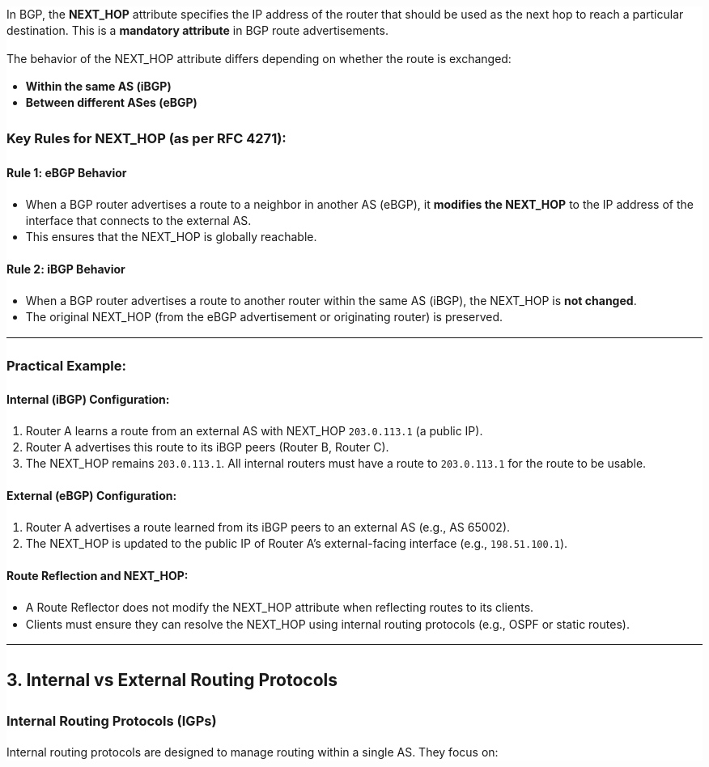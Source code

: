 In BGP, the **NEXT\_HOP** attribute specifies the IP address of the router that should be used as the next hop to reach a particular destination. This is a **mandatory attribute** in BGP route advertisements.

The behavior of the NEXT\_HOP attribute differs depending on whether the route is exchanged:

- **Within the same AS (iBGP)**
- **Between different ASes (eBGP)**

### Key Rules for NEXT\_HOP (as per RFC 4271):

#### Rule 1: eBGP Behavior

- When a BGP router advertises a route to a neighbor in another AS (eBGP), it **modifies the NEXT\_HOP** to the IP address of the interface that connects to the external AS.
- This ensures that the NEXT\_HOP is globally reachable.

#### Rule 2: iBGP Behavior

- When a BGP router advertises a route to another router within the same AS (iBGP), the NEXT\_HOP is **not changed**.
- The original NEXT\_HOP (from the eBGP advertisement or originating router) is preserved.

---

### Practical Example:

#### Internal (iBGP) Configuration:

1. Router A learns a route from an external AS with NEXT\_HOP `203.0.113.1` (a public IP).
2. Router A advertises this route to its iBGP peers (Router B, Router C).
3. The NEXT\_HOP remains `203.0.113.1`. All internal routers must have a route to `203.0.113.1` for the route to be usable.

#### External (eBGP) Configuration:

1. Router A advertises a route learned from its iBGP peers to an external AS (e.g., AS 65002).
2. The NEXT\_HOP is updated to the public IP of Router A’s external-facing interface (e.g., `198.51.100.1`).

#### Route Reflection and NEXT\_HOP:

- A Route Reflector does not modify the NEXT\_HOP attribute when reflecting routes to its clients.
- Clients must ensure they can resolve the NEXT\_HOP using internal routing protocols (e.g., OSPF or static routes).

---

## 3. Internal vs External Routing Protocols

### Internal Routing Protocols (IGPs)

Internal routing protocols are designed to manage routing within a single AS. They focus on:
